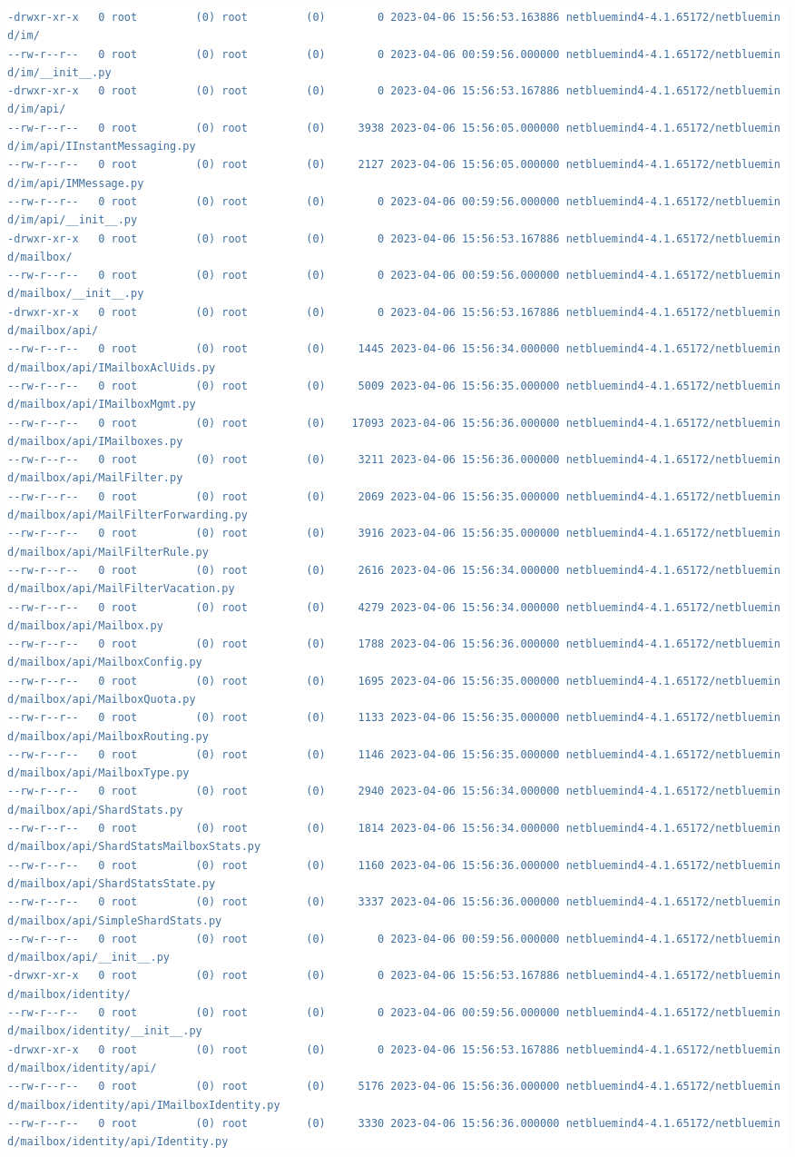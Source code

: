```diff
-drwxr-xr-x   0 root         (0) root         (0)        0 2023-04-06 15:56:53.163886 netbluemind4-4.1.65172/netbluemind/im/
--rw-r--r--   0 root         (0) root         (0)        0 2023-04-06 00:59:56.000000 netbluemind4-4.1.65172/netbluemind/im/__init__.py
-drwxr-xr-x   0 root         (0) root         (0)        0 2023-04-06 15:56:53.167886 netbluemind4-4.1.65172/netbluemind/im/api/
--rw-r--r--   0 root         (0) root         (0)     3938 2023-04-06 15:56:05.000000 netbluemind4-4.1.65172/netbluemind/im/api/IInstantMessaging.py
--rw-r--r--   0 root         (0) root         (0)     2127 2023-04-06 15:56:05.000000 netbluemind4-4.1.65172/netbluemind/im/api/IMMessage.py
--rw-r--r--   0 root         (0) root         (0)        0 2023-04-06 00:59:56.000000 netbluemind4-4.1.65172/netbluemind/im/api/__init__.py
-drwxr-xr-x   0 root         (0) root         (0)        0 2023-04-06 15:56:53.167886 netbluemind4-4.1.65172/netbluemind/mailbox/
--rw-r--r--   0 root         (0) root         (0)        0 2023-04-06 00:59:56.000000 netbluemind4-4.1.65172/netbluemind/mailbox/__init__.py
-drwxr-xr-x   0 root         (0) root         (0)        0 2023-04-06 15:56:53.167886 netbluemind4-4.1.65172/netbluemind/mailbox/api/
--rw-r--r--   0 root         (0) root         (0)     1445 2023-04-06 15:56:34.000000 netbluemind4-4.1.65172/netbluemind/mailbox/api/IMailboxAclUids.py
--rw-r--r--   0 root         (0) root         (0)     5009 2023-04-06 15:56:35.000000 netbluemind4-4.1.65172/netbluemind/mailbox/api/IMailboxMgmt.py
--rw-r--r--   0 root         (0) root         (0)    17093 2023-04-06 15:56:36.000000 netbluemind4-4.1.65172/netbluemind/mailbox/api/IMailboxes.py
--rw-r--r--   0 root         (0) root         (0)     3211 2023-04-06 15:56:36.000000 netbluemind4-4.1.65172/netbluemind/mailbox/api/MailFilter.py
--rw-r--r--   0 root         (0) root         (0)     2069 2023-04-06 15:56:35.000000 netbluemind4-4.1.65172/netbluemind/mailbox/api/MailFilterForwarding.py
--rw-r--r--   0 root         (0) root         (0)     3916 2023-04-06 15:56:35.000000 netbluemind4-4.1.65172/netbluemind/mailbox/api/MailFilterRule.py
--rw-r--r--   0 root         (0) root         (0)     2616 2023-04-06 15:56:34.000000 netbluemind4-4.1.65172/netbluemind/mailbox/api/MailFilterVacation.py
--rw-r--r--   0 root         (0) root         (0)     4279 2023-04-06 15:56:34.000000 netbluemind4-4.1.65172/netbluemind/mailbox/api/Mailbox.py
--rw-r--r--   0 root         (0) root         (0)     1788 2023-04-06 15:56:36.000000 netbluemind4-4.1.65172/netbluemind/mailbox/api/MailboxConfig.py
--rw-r--r--   0 root         (0) root         (0)     1695 2023-04-06 15:56:35.000000 netbluemind4-4.1.65172/netbluemind/mailbox/api/MailboxQuota.py
--rw-r--r--   0 root         (0) root         (0)     1133 2023-04-06 15:56:35.000000 netbluemind4-4.1.65172/netbluemind/mailbox/api/MailboxRouting.py
--rw-r--r--   0 root         (0) root         (0)     1146 2023-04-06 15:56:35.000000 netbluemind4-4.1.65172/netbluemind/mailbox/api/MailboxType.py
--rw-r--r--   0 root         (0) root         (0)     2940 2023-04-06 15:56:34.000000 netbluemind4-4.1.65172/netbluemind/mailbox/api/ShardStats.py
--rw-r--r--   0 root         (0) root         (0)     1814 2023-04-06 15:56:34.000000 netbluemind4-4.1.65172/netbluemind/mailbox/api/ShardStatsMailboxStats.py
--rw-r--r--   0 root         (0) root         (0)     1160 2023-04-06 15:56:36.000000 netbluemind4-4.1.65172/netbluemind/mailbox/api/ShardStatsState.py
--rw-r--r--   0 root         (0) root         (0)     3337 2023-04-06 15:56:36.000000 netbluemind4-4.1.65172/netbluemind/mailbox/api/SimpleShardStats.py
--rw-r--r--   0 root         (0) root         (0)        0 2023-04-06 00:59:56.000000 netbluemind4-4.1.65172/netbluemind/mailbox/api/__init__.py
-drwxr-xr-x   0 root         (0) root         (0)        0 2023-04-06 15:56:53.167886 netbluemind4-4.1.65172/netbluemind/mailbox/identity/
--rw-r--r--   0 root         (0) root         (0)        0 2023-04-06 00:59:56.000000 netbluemind4-4.1.65172/netbluemind/mailbox/identity/__init__.py
-drwxr-xr-x   0 root         (0) root         (0)        0 2023-04-06 15:56:53.167886 netbluemind4-4.1.65172/netbluemind/mailbox/identity/api/
--rw-r--r--   0 root         (0) root         (0)     5176 2023-04-06 15:56:36.000000 netbluemind4-4.1.65172/netbluemind/mailbox/identity/api/IMailboxIdentity.py
--rw-r--r--   0 root         (0) root         (0)     3330 2023-04-06 15:56:36.000000 netbluemind4-4.1.65172/netbluemind/mailbox/identity/api/Identity.py
```